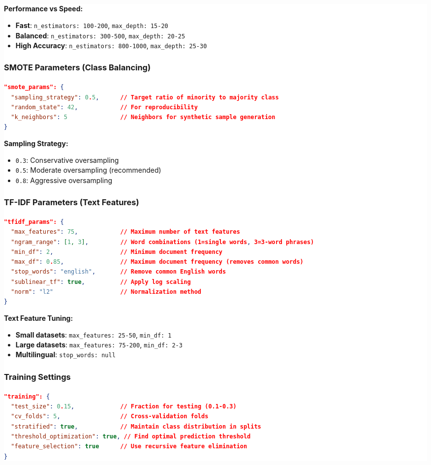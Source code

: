 ```json
```

**Performance vs Speed:**

- **Fast**: `n_estimators: 100-200`, `max_depth: 15-20`
- **Balanced**: `n_estimators: 300-500`, `max_depth: 20-25`
- **High Accuracy**: `n_estimators: 800-1000`, `max_depth: 25-30`

### SMOTE Parameters (Class Balancing)

```json
"smote_params": {
  "sampling_strategy": 0.5,      // Target ratio of minority to majority class
  "random_state": 42,            // For reproducibility
  "k_neighbors": 5               // Neighbors for synthetic sample generation
}
```

**Sampling Strategy:**

- `0.3`: Conservative oversampling
- `0.5`: Moderate oversampling (recommended)
- `0.8`: Aggressive oversampling

### TF-IDF Parameters (Text Features)

```json
"tfidf_params": {
  "max_features": 75,            // Maximum number of text features
  "ngram_range": [1, 3],         // Word combinations (1=single words, 3=3-word phrases)
  "min_df": 2,                   // Minimum document frequency
  "max_df": 0.85,                // Maximum document frequency (removes common words)
  "stop_words": "english",       // Remove common English words
  "sublinear_tf": true,          // Apply log scaling
  "norm": "l2"                   // Normalization method
}
```

**Text Feature Tuning:**

- **Small datasets**: `max_features: 25-50`, `min_df: 1`
- **Large datasets**: `max_features: 75-200`, `min_df: 2-3`
- **Multilingual**: `stop_words: null`

### Training Settings

```json
"training": {
  "test_size": 0.15,             // Fraction for testing (0.1-0.3)
  "cv_folds": 5,                 // Cross-validation folds
  "stratified": true,            // Maintain class distribution in splits
  "threshold_optimization": true, // Find optimal prediction threshold
  "feature_selection": true      // Use recursive feature elimination
}
```
